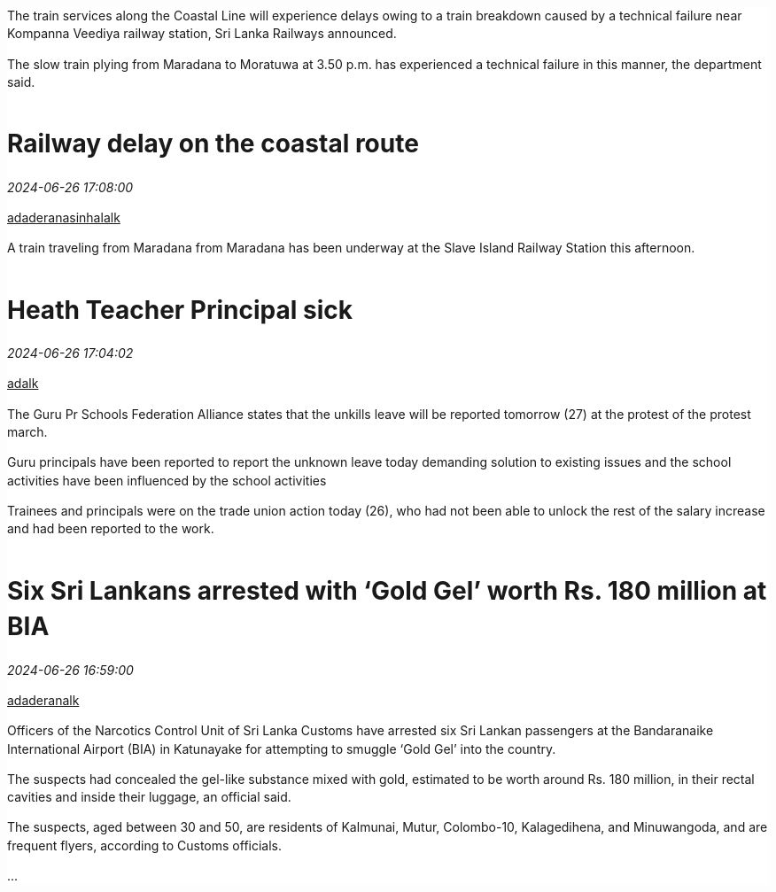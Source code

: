 The train services along the Coastal Line will experience delays owing to a train breakdown caused by a technical failure near Kompanna Veediya railway station, Sri Lanka Railways announced.

The slow train plying from Maradana to Moratuwa at 3.50 p.m. has experienced a technical failure in this manner, the department said.



# Railway delay on the coastal route

*2024-06-26 17:08:00*

[adaderanasinhalalk](http://sinhala.adaderana.lk/news/198185)

A train traveling from Maradana from Maradana has been underway at the Slave Island Railway Station this afternoon.



# Heath Teacher Principal sick

*2024-06-26 17:04:02*

[adalk](https://www.ada.lk/breaking_news/හෙටත්-ගුරු-විදුහල්පතිවරු-ලෙඩවෙන-ලකුණු/11-410453)

The Guru Pr Schools Federation Alliance states that the unkills leave will be reported tomorrow (27) at the protest of the protest march.

Guru principals have been reported to report the unknown leave today demanding solution to existing issues and the school activities have been influenced by the school activities

Trainees and principals were on the trade union action today (26), who had not been able to unlock the rest of the salary increase and had been reported to the work.



# Six Sri Lankans arrested with ‘Gold Gel’ worth Rs. 180 million at BIA

*2024-06-26 16:59:00*

[adaderanalk](https://www.adaderana.lk/news/100118/six-sri-lankans-arrested-with-gold-gel-worth-rs-180-million-at-bia)

Officers of the Narcotics Control Unit of Sri Lanka Customs have arrested six Sri Lankan passengers at the Bandaranaike International Airport (BIA) in Katunayake for attempting to smuggle ‘Gold Gel’ into the country.

The suspects had concealed the gel-like substance mixed with gold, estimated to be worth around Rs. 180 million, in their rectal cavities and inside their luggage, an official said.

The suspects, aged between 30 and 50, are residents of Kalmunai, Mutur, Colombo-10, Kalagedihena, and Minuwangoda, and are frequent flyers, according to Customs officials.

...


